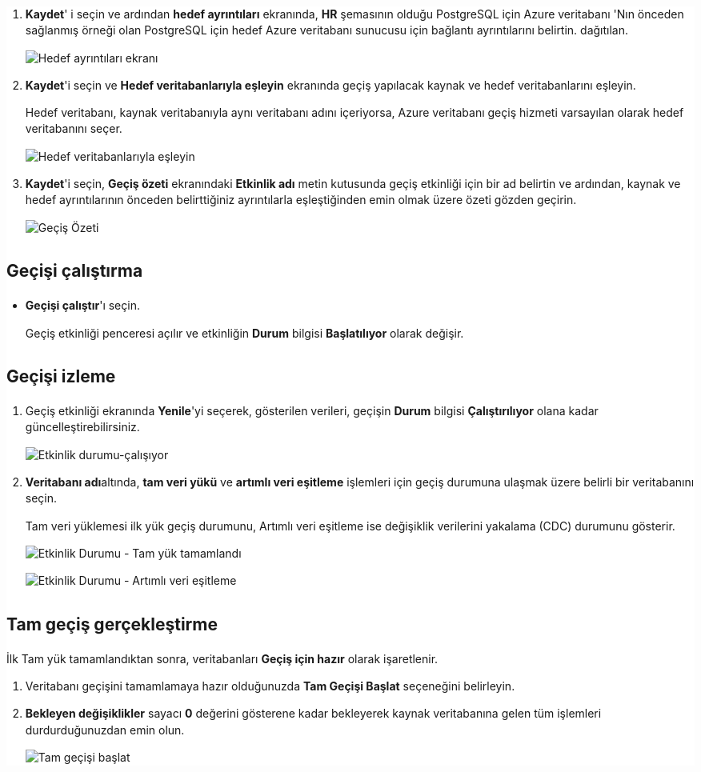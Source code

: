 1. **Kaydet**' i seçin ve ardından **hedef ayrıntıları** ekranında, **HR** şemasının olduğu PostgreSQL için Azure veritabanı 'Nın önceden sağlanmış örneği olan PostgreSQL için hedef Azure veritabanı sunucusu için bağlantı ayrıntılarını belirtin. dağıtılan.

    ![Hedef ayrıntıları ekranı](media/tutorial-oracle-azure-postgresql-online/dms-add-target-details1.png)

2. **Kaydet**'i seçin ve **Hedef veritabanlarıyla eşleyin** ekranında geçiş yapılacak kaynak ve hedef veritabanlarını eşleyin.

    Hedef veritabanı, kaynak veritabanıyla aynı veritabanı adını içeriyorsa, Azure veritabanı geçiş hizmeti varsayılan olarak hedef veritabanını seçer.

    ![Hedef veritabanlarıyla eşleyin](media/tutorial-oracle-azure-postgresql-online/dms-map-target-details.png)

3. **Kaydet**'i seçin, **Geçiş özeti** ekranındaki **Etkinlik adı** metin kutusunda geçiş etkinliği için bir ad belirtin ve ardından, kaynak ve hedef ayrıntılarının önceden belirttiğiniz ayrıntılarla eşleştiğinden emin olmak üzere özeti gözden geçirin.

    ![Geçiş Özeti](media/tutorial-oracle-azure-postgresql-online/dms-migration-summary.png)

## <a name="run-the-migration"></a>Geçişi çalıştırma

* **Geçişi çalıştır**'ı seçin.

  Geçiş etkinliği penceresi açılır ve etkinliğin **Durum** bilgisi **Başlatılıyor** olarak değişir.

## <a name="monitor-the-migration"></a>Geçişi izleme

1. Geçiş etkinliği ekranında **Yenile**'yi seçerek, gösterilen verileri, geçişin **Durum** bilgisi **Çalıştırılıyor** olana kadar güncelleştirebilirsiniz.

     ![Etkinlik durumu-çalışıyor](media/tutorial-oracle-azure-postgresql-online/dms-activity-running.png)

2. **Veritabanı adı**altında, **tam veri yükü** ve **artımlı veri eşitleme** işlemleri için geçiş durumuna ulaşmak üzere belirli bir veritabanını seçin.

    Tam veri yüklemesi ilk yük geçiş durumunu, Artımlı veri eşitleme ise değişiklik verilerini yakalama (CDC) durumunu gösterir.

     ![Etkinlik Durumu - Tam yük tamamlandı](media/tutorial-oracle-azure-postgresql-online/dms-activity-full-load-completed.png)

     ![Etkinlik Durumu - Artımlı veri eşitleme](media/tutorial-oracle-azure-postgresql-online/dms-activity-incremental-data-sync.png)

## <a name="perform-migration-cutover"></a>Tam geçiş gerçekleştirme

İlk Tam yük tamamlandıktan sonra, veritabanları **Geçiş için hazır** olarak işaretlenir.

1. Veritabanı geçişini tamamlamaya hazır olduğunuzda **Tam Geçişi Başlat** seçeneğini belirleyin.

2. **Bekleyen değişiklikler** sayacı **0** değerini gösterene kadar bekleyerek kaynak veritabanına gelen tüm işlemleri durdurduğunuzdan emin olun.

   ![Tam geçişi başlat](media/tutorial-oracle-azure-postgresql-online/dms-start-cutover.png)

